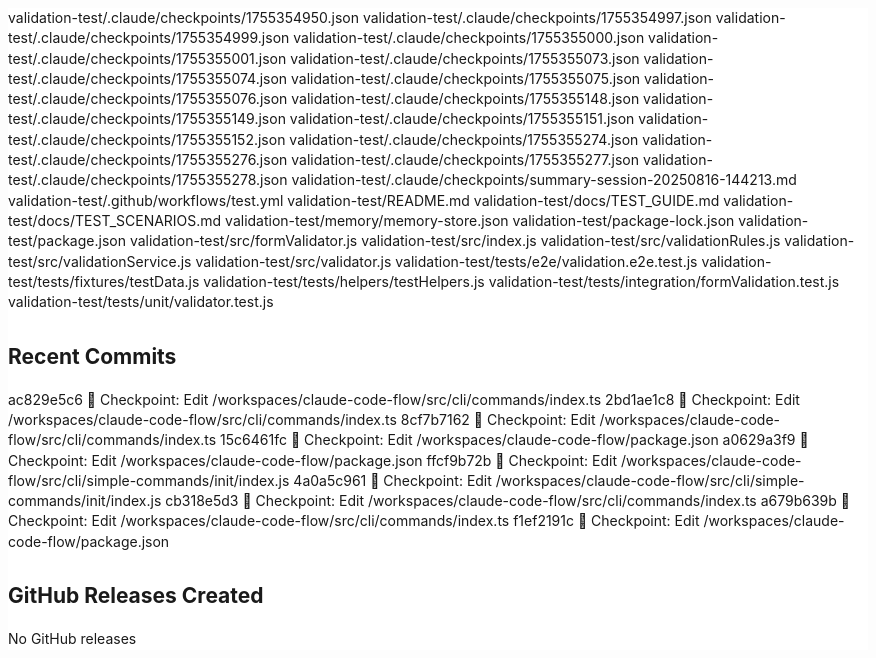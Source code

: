 validation-test/.claude/checkpoints/1755354950.json
validation-test/.claude/checkpoints/1755354997.json
validation-test/.claude/checkpoints/1755354999.json
validation-test/.claude/checkpoints/1755355000.json
validation-test/.claude/checkpoints/1755355001.json
validation-test/.claude/checkpoints/1755355073.json
validation-test/.claude/checkpoints/1755355074.json
validation-test/.claude/checkpoints/1755355075.json
validation-test/.claude/checkpoints/1755355076.json
validation-test/.claude/checkpoints/1755355148.json
validation-test/.claude/checkpoints/1755355149.json
validation-test/.claude/checkpoints/1755355151.json
validation-test/.claude/checkpoints/1755355152.json
validation-test/.claude/checkpoints/1755355274.json
validation-test/.claude/checkpoints/1755355276.json
validation-test/.claude/checkpoints/1755355277.json
validation-test/.claude/checkpoints/1755355278.json
validation-test/.claude/checkpoints/summary-session-20250816-144213.md
validation-test/.github/workflows/test.yml
validation-test/README.md
validation-test/docs/TEST_GUIDE.md
validation-test/docs/TEST_SCENARIOS.md
validation-test/memory/memory-store.json
validation-test/package-lock.json
validation-test/package.json
validation-test/src/formValidator.js
validation-test/src/index.js
validation-test/src/validationRules.js
validation-test/src/validationService.js
validation-test/src/validator.js
validation-test/tests/e2e/validation.e2e.test.js
validation-test/tests/fixtures/testData.js
validation-test/tests/helpers/testHelpers.js
validation-test/tests/integration/formValidation.test.js
validation-test/tests/unit/validator.test.js

## Recent Commits
ac829e5c6 🔖 Checkpoint: Edit /workspaces/claude-code-flow/src/cli/commands/index.ts
2bd1ae1c8 🔖 Checkpoint: Edit /workspaces/claude-code-flow/src/cli/commands/index.ts
8cf7b7162 🔖 Checkpoint: Edit /workspaces/claude-code-flow/src/cli/commands/index.ts
15c6461fc 🔖 Checkpoint: Edit /workspaces/claude-code-flow/package.json
a0629a3f9 🔖 Checkpoint: Edit /workspaces/claude-code-flow/package.json
ffcf9b72b 🔖 Checkpoint: Edit /workspaces/claude-code-flow/src/cli/simple-commands/init/index.js
4a0a5c961 🔖 Checkpoint: Edit /workspaces/claude-code-flow/src/cli/simple-commands/init/index.js
cb318e5d3 🔖 Checkpoint: Edit /workspaces/claude-code-flow/src/cli/commands/index.ts
a679b639b 🔖 Checkpoint: Edit /workspaces/claude-code-flow/src/cli/commands/index.ts
f1ef2191c 🔖 Checkpoint: Edit /workspaces/claude-code-flow/package.json

## GitHub Releases Created
No GitHub releases
